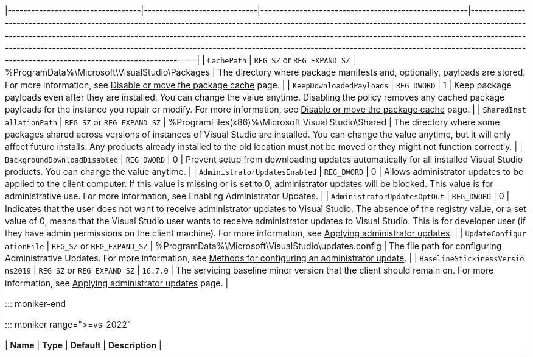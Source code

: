 |----------------------------------|-----------------------------|-----------------------------------------------------|------------------------------------------------------------------------------------------------------------------------------------------------------------------------------------------------------------------------------------------------------------------------------------------------------------------------------------------------------------------------------------------------------------------------------------------------------------------------------|
| `CachePath`                      | `REG_SZ` or `REG_EXPAND_SZ` | %ProgramData%\Microsoft\VisualStudio\Packages       | The directory where package manifests and, optionally, payloads are stored. For more information, see [Disable or move the package cache](disable-or-move-the-package-cache.md) page.                                                                                                                                                                                                                                                                                        |
| `KeepDownloadedPayloads`         | `REG_DWORD`                 | 1                                                   | Keep package payloads even after they are installed. You can change the value anytime. Disabling the policy removes any cached package payloads for the instance you repair or modify. For more information, see [Disable or move the package cache](disable-or-move-the-package-cache.md) page.                                                                                                                                                                             |
| `SharedInstallationPath`         | `REG_SZ` or `REG_EXPAND_SZ` | %ProgramFiles(x86)%\Microsoft Visual Studio\Shared  | The directory where some packages shared across versions of instances of Visual Studio are installed. You can change the value anytime, but it will only affect future installs. Any products already installed to the old location must not be moved or they might not function correctly.                                                                                                                                                                                  |
| `BackgroundDownloadDisabled`     | `REG_DWORD`                 | 0                                                   | Prevent setup from downloading updates automatically for all installed Visual Studio products. You can change the value anytime.                                                                                                                                                                                                                                                                                                                                             |
| `AdministratorUpdatesEnabled`    | `REG_DWORD`                 | 0                                                   | Allows administrator updates to be applied to the client computer. If this value is missing or is set to 0, administrator updates will be blocked. This value is for administrative use. For more information, see [Enabling Administrator Updates](enabling-administrator-updates.md).                                                                                                                                                                                      |
| `AdministratorUpdatesOptOut`     | `REG_DWORD`                 | 0                                                   | Indicates that the user does not want to receive administrator updates to Visual Studio. The absence of the registry value, or a set value of 0, means that the Visual Studio user wants to receive administrator updates to Visual Studio. This is for developer user (if they have admin permissions on the client machine). For more information, see [Applying administrator updates](../install/applying-administrator-updates.md#understanding-configuration-options). |
| `UpdateConfigurationFile`        | `REG_SZ` or `REG_EXPAND_SZ` | %ProgramData%\Microsoft\VisualStudio\updates.config | The file path for configuring Administrative Updates. For more information, see [Methods for configuring an administrator update](../install/applying-administrator-updates.md#methods-for-configuring-an-administrator-update).                                                                                                                                                                                                                                             |
| `BaselineStickinessVersions2019` | `REG_SZ` or `REG_EXPAND_SZ` | `16.7.0`                                            | The servicing baseline minor version that the client should remain on. For more information, see [Applying administrator updates](../install/applying-administrator-updates.md#understanding-configuration-options) page.                                                                                                                                                                                                                                                    |

::: moniker-end

::: moniker range=">=vs-2022"

| **Name**                         | **Type**                    | **Default**                                         | **Description**                                                                                                                                                                                                                                                                                                                                                                                                                                                              |